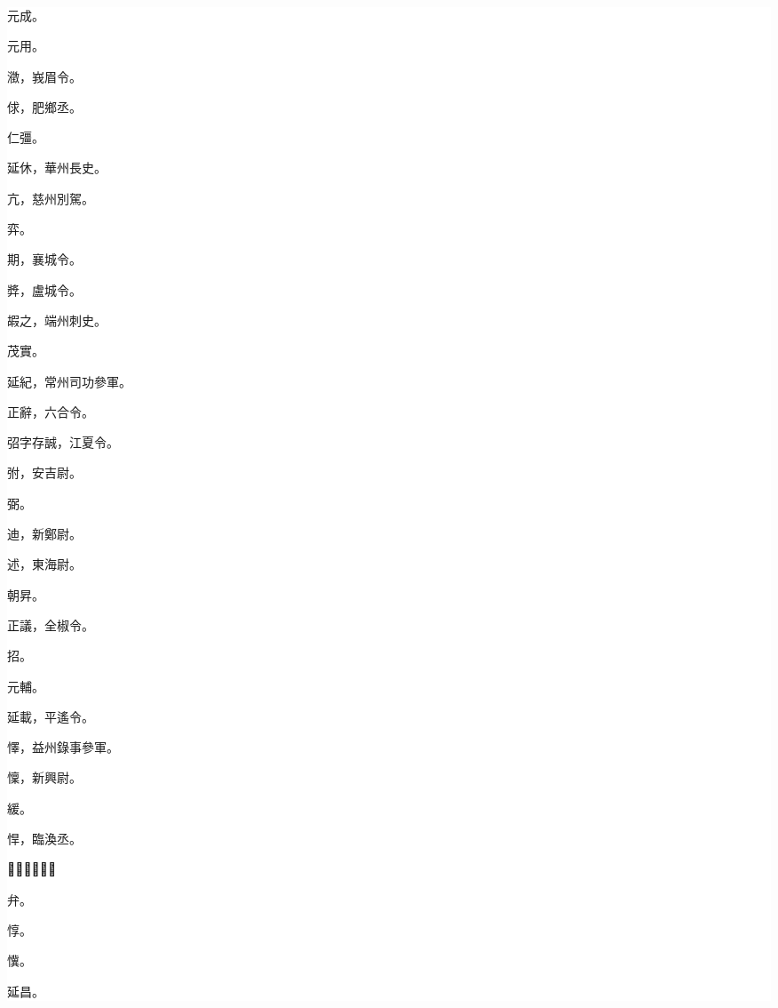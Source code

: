 元成。

元用。

瀓，峩眉令。

俅，肥鄉丞。

仁彊。

延休，華州長史。

亢，慈州別駕。

弈。

期，襄城令。

㢡，盧城令。

嘏之，端州刺史。

茂實。

延紀，常州司功參軍。

正辭，六合令。

弨字存誠，江夏令。

弣，安吉尉。

弼。

迪，新鄭尉。

述，東海尉。

朝昇。

正議，全椒令。

招。

元輔。

延載，平遙令。

懌，益州錄事參軍。

懍，新興尉。

緩。

悍，臨渙丞。

𠗦，餘干令。

弁。

惇。

懻。

延昌。
